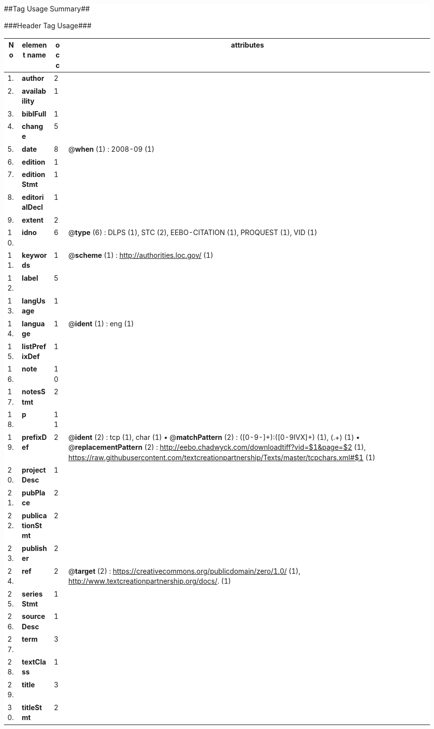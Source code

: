 ##Tag Usage Summary##

###Header Tag Usage###

|No|element name|occ|attributes|
|---|---|---|---|
|1.|__author__|2||
|2.|__availability__|1||
|3.|__biblFull__|1||
|4.|__change__|5||
|5.|__date__|8| @__when__ (1) : 2008-09 (1)|
|6.|__edition__|1||
|7.|__editionStmt__|1||
|8.|__editorialDecl__|1||
|9.|__extent__|2||
|10.|__idno__|6| @__type__ (6) : DLPS (1), STC (2), EEBO-CITATION (1), PROQUEST (1), VID (1)|
|11.|__keywords__|1| @__scheme__ (1) : http://authorities.loc.gov/ (1)|
|12.|__label__|5||
|13.|__langUsage__|1||
|14.|__language__|1| @__ident__ (1) : eng (1)|
|15.|__listPrefixDef__|1||
|16.|__note__|10||
|17.|__notesStmt__|2||
|18.|__p__|11||
|19.|__prefixDef__|2| @__ident__ (2) : tcp (1), char (1)  •  @__matchPattern__ (2) : ([0-9\-]+):([0-9IVX]+) (1), (.+) (1)  •  @__replacementPattern__ (2) : http://eebo.chadwyck.com/downloadtiff?vid=$1&page=$2 (1), https://raw.githubusercontent.com/textcreationpartnership/Texts/master/tcpchars.xml#$1 (1)|
|20.|__projectDesc__|1||
|21.|__pubPlace__|2||
|22.|__publicationStmt__|2||
|23.|__publisher__|2||
|24.|__ref__|2| @__target__ (2) : https://creativecommons.org/publicdomain/zero/1.0/ (1), http://www.textcreationpartnership.org/docs/. (1)|
|25.|__seriesStmt__|1||
|26.|__sourceDesc__|1||
|27.|__term__|3||
|28.|__textClass__|1||
|29.|__title__|3||
|30.|__titleStmt__|2||
